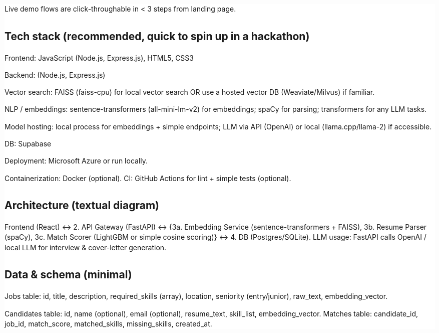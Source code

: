 Live demo flows are click-throughable in < 3 steps from landing page.



Tech stack (recommended, quick to spin up in a hackathon)
---



Frontend:  JavaScript (Node.js, Express.js), HTML5, CSS3



Backend: (Node.js, Express.js)



Vector search: FAISS (faiss-cpu) for local vector search OR use a hosted vector DB (Weaviate/Milvus) if familiar.



NLP / embeddings: sentence-transformers (all-mini-lm-v2) for embeddings; spaCy for parsing; transformers for any LLM tasks.



Model hosting: local process for embeddings + simple endpoints; LLM via API (OpenAI) or local (llama.cpp/llama-2) if accessible.



DB: Supabase



Deployment: Microsoft Azure or run locally.



Containerization: Docker (optional).
CI: GitHub Actions for lint + simple tests (optional).


Architecture (textual diagram)
---



Frontend (React) ↔ 2. API Gateway (FastAPI) ↔ {3a. Embedding Service (sentence-transformers + FAISS), 3b. Resume Parser (spaCy), 3c. Match Scorer (LightGBM or simple cosine scoring)} ↔ 4. DB (Postgres/SQLite).
LLM usage: FastAPI calls OpenAI / local LLM for interview \& cover-letter generation.


Data \& schema (minimal)
---



Jobs table: id, title, description, required\_skills (array), location, seniority (entry/junior), raw\_text, embedding\_vector.

Candidates table: id, name (optional), email (optional), resume\_text, skill\_list, embedding\_vector.
Matches table: candidate\_id, job\_id, match\_score, matched\_skills, missing\_skills, created\_at.

